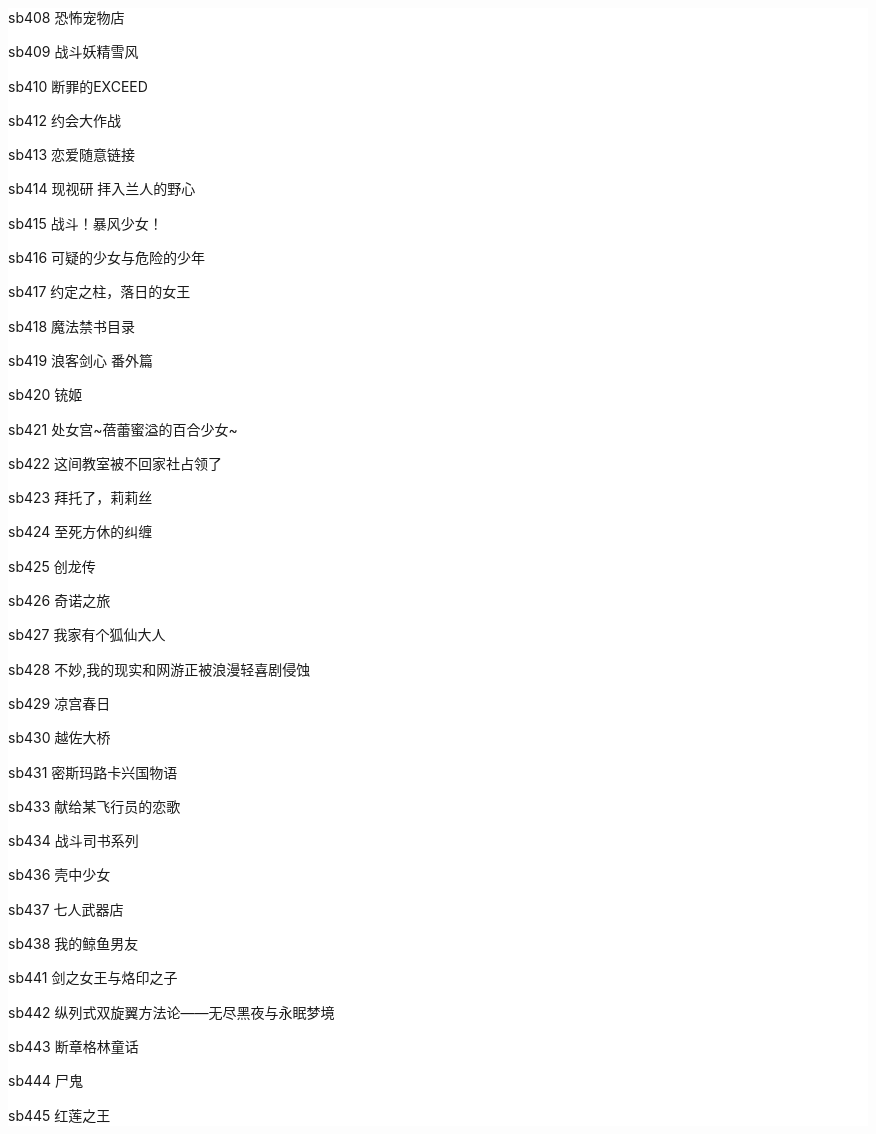 sb408  恐怖宠物店

sb409  战斗妖精雪风

sb410  断罪的EXCEED

sb412  约会大作战

sb413  恋爱随意链接

sb414  现视研 拝入兰人的野心

sb415  战斗！暴风少女！

sb416  可疑的少女与危险的少年

sb417  约定之柱，落日的女王

sb418  魔法禁书目录

sb419  浪客剑心 番外篇

sb420  铳姬

sb421  处女宫~蓓蕾蜜溢的百合少女~

sb422  这间教室被不回家社占领了

sb423  拜托了，莉莉丝

sb424  至死方休的纠缠

sb425  创龙传

sb426  奇诺之旅

sb427  我家有个狐仙大人

sb428  不妙,我的现实和网游正被浪漫轻喜剧侵蚀

sb429  凉宫春日

sb430  越佐大桥

sb431  密斯玛路卡兴国物语

sb433  献给某飞行员的恋歌

sb434  战斗司书系列

sb436  壳中少女

sb437  七人武器店

sb438  我的鲸鱼男友

sb441  剑之女王与烙印之子

sb442  纵列式双旋翼方法论——无尽黑夜与永眠梦境

sb443  断章格林童话

sb444  尸鬼

sb445  红莲之王
